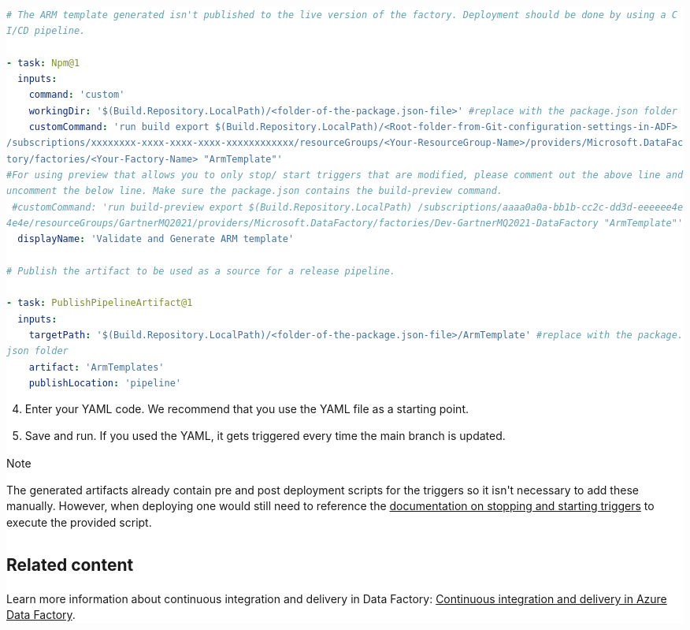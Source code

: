    ```yaml
   # The ARM template generated isn't published to the live version of the factory. Deployment should be done by using a CI/CD pipeline. 
   
   - task: Npm@1
     inputs:
       command: 'custom'
       workingDir: '$(Build.Repository.LocalPath)/<folder-of-the-package.json-file>' #replace with the package.json folder
       customCommand: 'run build export $(Build.Repository.LocalPath)/<Root-folder-from-Git-configuration-settings-in-ADF> /subscriptions/xxxxxxxx-xxxx-xxxx-xxxx-xxxxxxxxxxxx/resourceGroups/<Your-ResourceGroup-Name>/providers/Microsoft.DataFactory/factories/<Your-Factory-Name> "ArmTemplate"'
   #For using preview that allows you to only stop/ start triggers that are modified, please comment out the above line and uncomment the below line. Make sure the package.json contains the build-preview command. 
   	#customCommand: 'run build-preview export $(Build.Repository.LocalPath) /subscriptions/aaaa0a0a-bb1b-cc2c-dd3d-eeeeee4e4e4e/resourceGroups/GartnerMQ2021/providers/Microsoft.DataFactory/factories/Dev-GartnerMQ2021-DataFactory "ArmTemplate"'
     displayName: 'Validate and Generate ARM template'
   
   # Publish the artifact to be used as a source for a release pipeline.
   
   - task: PublishPipelineArtifact@1
     inputs:
       targetPath: '$(Build.Repository.LocalPath)/<folder-of-the-package.json-file>/ArmTemplate' #replace with the package.json folder
       artifact: 'ArmTemplates'
       publishLocation: 'pipeline'
   ```

4. Enter your YAML code. We recommend that you use the YAML file as a starting point.

5. Save and run. If you used the YAML, it gets triggered every time the main branch is updated.

> [!NOTE]
> The generated artifacts already contain pre and post deployment scripts for the triggers so it isn't necessary to add these manually. However, when deploying one would still need to reference the [documentation on stopping and starting triggers](continuous-integration-delivery-sample-script.md#script-execution-and-parameters) to execute the provided script.

## Related content

Learn more information about continuous integration and delivery in Data Factory:
[Continuous integration and delivery in Azure Data Factory](continuous-integration-delivery.md).
